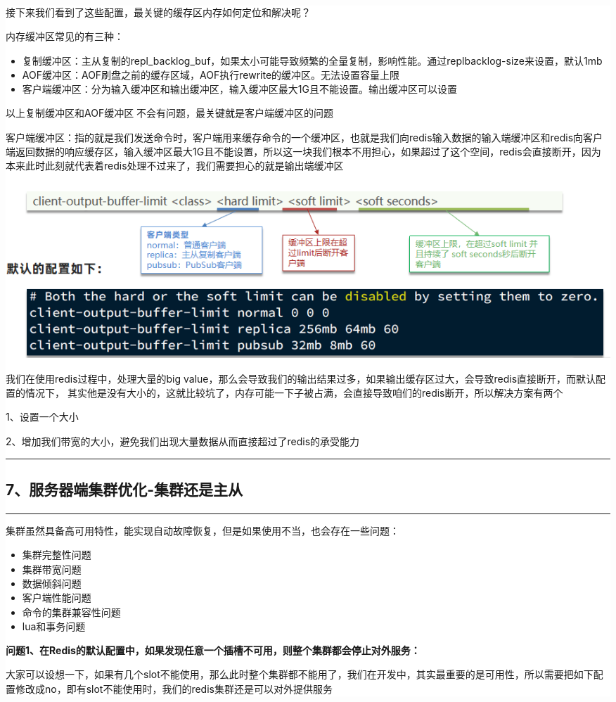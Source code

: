 
接下来我们看到了这些配置，最关键的缓存区内存如何定位和解决呢？

内存缓冲区常见的有三种：

- 复制缓冲区：主从复制的repl_backlog_buf，如果太小可能导致频繁的全量复制，影响性能。通过replbacklog-size来设置，默认1mb
- AOF缓冲区：AOF刷盘之前的缓存区域，AOF执行rewrite的缓冲区。无法设置容量上限
- 客户端缓冲区：分为输入缓冲区和输出缓冲区，输入缓冲区最大1G且不能设置。输出缓冲区可以设置

以上复制缓冲区和AOF缓冲区 不会有问题，最关键就是客户端缓冲区的问题

客户端缓冲区：指的就是我们发送命令时，客户端用来缓存命令的一个缓冲区，也就是我们向redis输入数据的输入端缓冲区和redis向客户端返回数据的响应缓存区，输入缓冲区最大1G且不能设置，所以这一块我们根本不用担心，如果超过了这个空间，redis会直接断开，因为本来此时此刻就代表着redis处理不过来了，我们需要担心的就是输出端缓冲区

<div align="center">
    <img src="./assets/21.png" alt=21>
</div>

我们在使用redis过程中，处理大量的big value，那么会导致我们的输出结果过多，如果输出缓存区过大，会导致redis直接断开，而默认配置的情况下， 其实他是没有大小的，这就比较坑了，内存可能一下子被占满，会直接导致咱们的redis断开，所以解决方案有两个

1、设置一个大小

2、增加我们带宽的大小，避免我们出现大量数据从而直接超过了redis的承受能力

***

## 7、服务器端集群优化-集群还是主从

***

集群虽然具备高可用特性，能实现自动故障恢复，但是如果使用不当，也会存在一些问题：

- 集群完整性问题
- 集群带宽问题
- 数据倾斜问题
- 客户端性能问题
- 命令的集群兼容性问题
- lua和事务问题

 **问题1、在Redis的默认配置中，如果发现任意一个插槽不可用，则整个集群都会停止对外服务：**

大家可以设想一下，如果有几个slot不能使用，那么此时整个集群都不能用了，我们在开发中，其实最重要的是可用性，所以需要把如下配置修改成no，即有slot不能使用时，我们的redis集群还是可以对外提供服务
